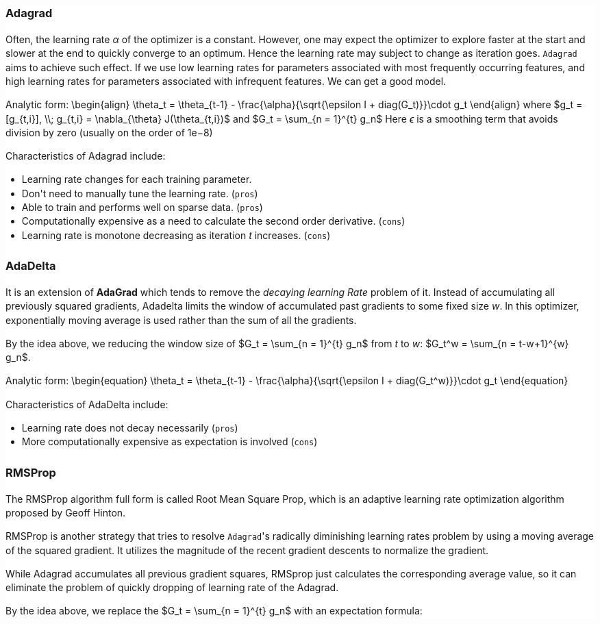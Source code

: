 ### Adagrad
Often, the learning rate $\alpha$ of the optimizer is a constant. However, one may expect the optimizer to explore faster at the start and slower at the end to quickly converge to an optimum. Hence the learning rate may subject to change as iteration goes. `Adagrad` aims to achieve such effect. If we use low learning rates for parameters associated with most frequently occurring features, and high learning rates for parameters associated with infrequent features. We can get a good model.

Analytic form:
\begin{align}
  \theta_t = \theta_{t-1} - \frac{\alpha}{\sqrt{\epsilon I + diag(G_t)}}\cdot g_t
\end{align}
where $g_t = [g_{t,i}], \\; g_{t,i} =  \nabla_{\theta} J(\theta_{t,i})$ and $G_t = \sum_{n = 1}^{t} g_n$
Here $\epsilon$ is a smoothing term that avoids division by zero (usually on the order of 1e−8)

Characteristics of Adagrad include: 
* Learning rate changes for each training parameter.
* Don\'t need to manually tune the learning rate. (`pros`)
* Able to train and performs well on sparse data. (`pros`)
* Computationally expensive as a need to calculate the second order derivative. (`cons`)
* Learning rate is monotone decreasing as iteration $t$ increases. (`cons`)

### AdaDelta
It is an extension of __AdaGrad__ which tends to remove the *decaying learning Rate* problem of it. Instead of accumulating all previously squared gradients, Adadelta limits the window of accumulated past gradients to some fixed size $w$. In this optimizer, exponentially moving average is used rather than the sum of all the gradients.

By the idea above, we reducing the window size of $G_t = \sum_{n = 1}^{t} g_n$ from $t$ to $w$: $G_t^w = \sum_{n = t-w+1}^{w} g_n$.

Analytic form:
\begin{equation}
    \theta_t = \theta_{t-1} - \frac{\alpha}{\sqrt{\epsilon I + diag(G_t^w)}}\cdot g_t
\end{equation}

Characteristics of AdaDelta include: 
* Learning rate does not decay necessarily (`pros`)
* More computationally expensive as expectation is involved (`cons`)

### RMSProp

The RMSProp algorithm full form is called Root Mean Square Prop, which is an adaptive learning rate optimization algorithm proposed by Geoff Hinton.

RMSProp is another strategy that tries to resolve `Adagrad`\'s radically diminishing learning rates problem by using a moving average of the squared gradient. It utilizes the magnitude of the recent gradient descents to normalize the gradient.

While Adagrad accumulates all previous gradient squares, RMSprop just calculates the corresponding average value, so it can eliminate the problem of quickly dropping of learning rate of the Adagrad.

By the idea above, we replace the $G_t = \sum_{n = 1}^{t} g_n$ with an expectation formula: 
  